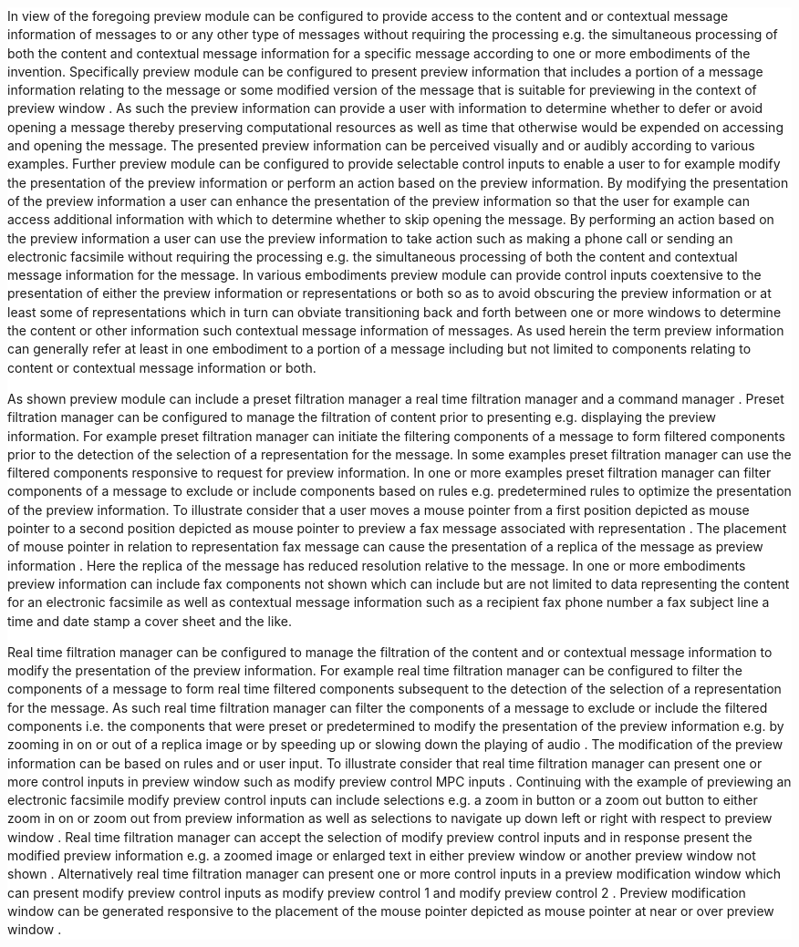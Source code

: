 In view of the foregoing preview module can be configured to provide access to the content and or contextual message information of messages to or any other type of messages without requiring the processing e.g. the simultaneous processing of both the content and contextual message information for a specific message according to one or more embodiments of the invention. Specifically preview module can be configured to present preview information that includes a portion of a message information relating to the message or some modified version of the message that is suitable for previewing in the context of preview window . As such the preview information can provide a user with information to determine whether to defer or avoid opening a message thereby preserving computational resources as well as time that otherwise would be expended on accessing and opening the message. The presented preview information can be perceived visually and or audibly according to various examples. Further preview module can be configured to provide selectable control inputs to enable a user to for example modify the presentation of the preview information or perform an action based on the preview information. By modifying the presentation of the preview information a user can enhance the presentation of the preview information so that the user for example can access additional information with which to determine whether to skip opening the message. By performing an action based on the preview information a user can use the preview information to take action such as making a phone call or sending an electronic facsimile without requiring the processing e.g. the simultaneous processing of both the content and contextual message information for the message. In various embodiments preview module can provide control inputs coextensive to the presentation of either the preview information or representations or both so as to avoid obscuring the preview information or at least some of representations which in turn can obviate transitioning back and forth between one or more windows to determine the content or other information such contextual message information of messages. As used herein the term preview information can generally refer at least in one embodiment to a portion of a message including but not limited to components relating to content or contextual message information or both.

As shown preview module can include a preset filtration manager a real time filtration manager and a command manager . Preset filtration manager can be configured to manage the filtration of content prior to presenting e.g. displaying the preview information. For example preset filtration manager can initiate the filtering components of a message to form filtered components prior to the detection of the selection of a representation for the message. In some examples preset filtration manager can use the filtered components responsive to request for preview information. In one or more examples preset filtration manager can filter components of a message to exclude or include components based on rules e.g. predetermined rules to optimize the presentation of the preview information. To illustrate consider that a user moves a mouse pointer from a first position depicted as mouse pointer to a second position depicted as mouse pointer to preview a fax message associated with representation . The placement of mouse pointer in relation to representation fax message can cause the presentation of a replica of the message as preview information . Here the replica of the message has reduced resolution relative to the message. In one or more embodiments preview information can include fax components not shown which can include but are not limited to data representing the content for an electronic facsimile as well as contextual message information such as a recipient fax phone number a fax subject line a time and date stamp a cover sheet and the like.

Real time filtration manager can be configured to manage the filtration of the content and or contextual message information to modify the presentation of the preview information. For example real time filtration manager can be configured to filter the components of a message to form real time filtered components subsequent to the detection of the selection of a representation for the message. As such real time filtration manager can filter the components of a message to exclude or include the filtered components i.e. the components that were preset or predetermined to modify the presentation of the preview information e.g. by zooming in on or out of a replica image or by speeding up or slowing down the playing of audio . The modification of the preview information can be based on rules and or user input. To illustrate consider that real time filtration manager can present one or more control inputs in preview window such as modify preview control MPC inputs . Continuing with the example of previewing an electronic facsimile modify preview control inputs can include selections e.g. a zoom in button or a zoom out button to either zoom in on or zoom out from preview information as well as selections to navigate up down left or right with respect to preview window . Real time filtration manager can accept the selection of modify preview control inputs and in response present the modified preview information e.g. a zoomed image or enlarged text in either preview window or another preview window not shown . Alternatively real time filtration manager can present one or more control inputs in a preview modification window which can present modify preview control inputs as modify preview control 1 and modify preview control 2 . Preview modification window can be generated responsive to the placement of the mouse pointer depicted as mouse pointer at near or over preview window .
